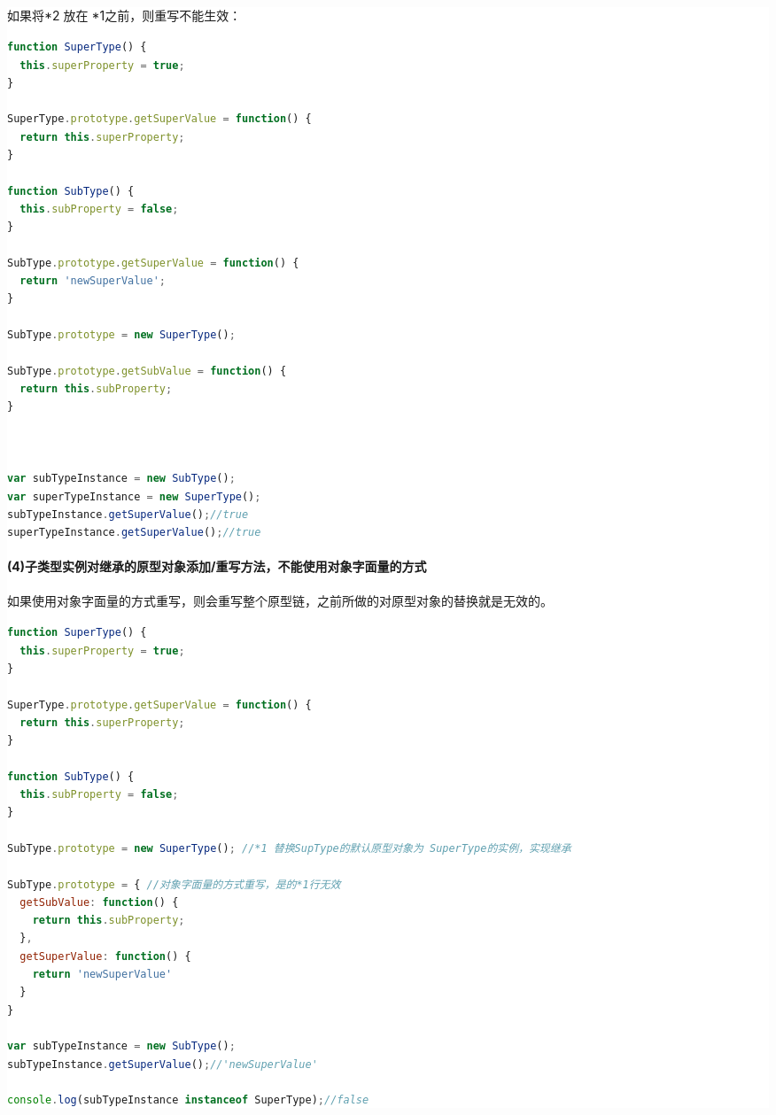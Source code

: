 如果将*2 放在 *1之前，则重写不能生效：

```js
function SuperType() {
  this.superProperty = true;
}

SuperType.prototype.getSuperValue = function() {
  return this.superProperty;
}

function SubType() {
  this.subProperty = false;
}

SubType.prototype.getSuperValue = function() { 
  return 'newSuperValue';
}

SubType.prototype = new SuperType(); 

SubType.prototype.getSubValue = function() {
  return this.subProperty;
}



var subTypeInstance = new SubType();
var superTypeInstance = new SuperType();
subTypeInstance.getSuperValue();//true
superTypeInstance.getSuperValue();//true
```

#### (4)子类型实例对继承的原型对象添加/重写方法，不能使用对象字面量的方式
如果使用对象字面量的方式重写，则会重写整个原型链，之前所做的对原型对象的替换就是无效的。

```js
function SuperType() {
  this.superProperty = true;
}

SuperType.prototype.getSuperValue = function() {
  return this.superProperty;
}

function SubType() {
  this.subProperty = false;
}

SubType.prototype = new SuperType(); //*1 替换SupType的默认原型对象为 SuperType的实例，实现继承

SubType.prototype = { //对象字面量的方式重写，是的*1行无效
  getSubValue: function() {
    return this.subProperty;
  },
  getSuperValue: function() {
    return 'newSuperValue'
  }
}

var subTypeInstance = new SubType();
subTypeInstance.getSuperValue();//'newSuperValue' 

console.log(subTypeInstance instanceof SuperType);//false

```